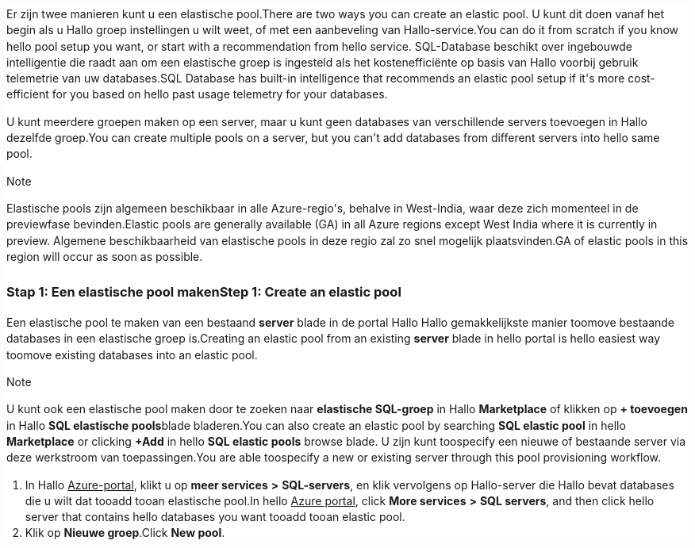 <span data-ttu-id="1e7b1-108">Er zijn twee manieren kunt u een elastische pool.</span><span class="sxs-lookup"><span data-stu-id="1e7b1-108">There are two ways you can create an elastic pool.</span></span> <span data-ttu-id="1e7b1-109">U kunt dit doen vanaf het begin als u Hallo groep instellingen u wilt weet, of met een aanbeveling van Hallo-service.</span><span class="sxs-lookup"><span data-stu-id="1e7b1-109">You can do it from scratch if you know hello pool setup you want, or start with a recommendation from hello service.</span></span> <span data-ttu-id="1e7b1-110">SQL-Database beschikt over ingebouwde intelligentie die raadt aan om een elastische groep is ingesteld als het kostenefficiënte op basis van Hallo voorbij gebruik telemetrie van uw databases.</span><span class="sxs-lookup"><span data-stu-id="1e7b1-110">SQL Database has built-in intelligence that recommends an elastic pool setup if it's more cost-efficient for you based on hello past usage telemetry for your databases.</span></span>

<span data-ttu-id="1e7b1-111">U kunt meerdere groepen maken op een server, maar u kunt geen databases van verschillende servers toevoegen in Hallo dezelfde groep.</span><span class="sxs-lookup"><span data-stu-id="1e7b1-111">You can create multiple pools on a server, but you can't add databases from different servers into hello same pool.</span></span> 

> [!NOTE]
> <span data-ttu-id="1e7b1-112">Elastische pools zijn algemeen beschikbaar in alle Azure-regio's, behalve in West-India, waar deze zich momenteel in de previewfase bevinden.</span><span class="sxs-lookup"><span data-stu-id="1e7b1-112">Elastic pools are generally available (GA) in all Azure regions except West India where it is currently in preview.</span></span>  <span data-ttu-id="1e7b1-113">Algemene beschikbaarheid van elastische pools in deze regio zal zo snel mogelijk plaatsvinden.</span><span class="sxs-lookup"><span data-stu-id="1e7b1-113">GA of elastic pools in this region will occur as soon as possible.</span></span>
>

### <a name="step-1-create-an-elastic-pool"></a><span data-ttu-id="1e7b1-114">Stap 1: Een elastische pool maken</span><span class="sxs-lookup"><span data-stu-id="1e7b1-114">Step 1: Create an elastic pool</span></span>

<span data-ttu-id="1e7b1-115">Een elastische pool te maken van een bestaand **server** blade in de portal Hallo Hallo gemakkelijkste manier toomove bestaande databases in een elastische groep is.</span><span class="sxs-lookup"><span data-stu-id="1e7b1-115">Creating an elastic pool from an existing **server** blade in hello portal is hello easiest way toomove existing databases into an elastic pool.</span></span>

> [!NOTE]
> <span data-ttu-id="1e7b1-116">U kunt ook een elastische pool maken door te zoeken naar **elastische SQL-groep** in Hallo **Marketplace** of klikken op **+ toevoegen** in Hallo **SQL elastische pools**blade bladeren.</span><span class="sxs-lookup"><span data-stu-id="1e7b1-116">You can also create an elastic pool by searching **SQL elastic pool** in hello **Marketplace** or clicking **+Add** in hello **SQL elastic pools** browse blade.</span></span> <span data-ttu-id="1e7b1-117">U zijn kunt toospecify een nieuwe of bestaande server via deze werkstroom van toepassingen.</span><span class="sxs-lookup"><span data-stu-id="1e7b1-117">You are able toospecify a new or existing server through this pool provisioning workflow.</span></span>
>
>

1. <span data-ttu-id="1e7b1-118">In Hallo [Azure-portal](http://portal.azure.com/), klikt u op **meer services**  **>**  **SQL-servers**, en klik vervolgens op Hallo-server die Hallo bevat databases die u wilt dat tooadd tooan elastische pool.</span><span class="sxs-lookup"><span data-stu-id="1e7b1-118">In hello [Azure portal](http://portal.azure.com/), click **More services** **>** **SQL servers**, and then click hello server that contains hello databases you want tooadd tooan elastic pool.</span></span>
2. <span data-ttu-id="1e7b1-119">Klik op **Nieuwe groep**.</span><span class="sxs-lookup"><span data-stu-id="1e7b1-119">Click **New pool**.</span></span>


[1]: ./media/sql-database-elastic-pool-manage-portal/configure-pool.png
[2]: ./media/sql-database-elastic-pool-manage-portal/basic.png
[3]: ./media/sql-database-elastic-pool-manage-portal/basic-2.png
[4]: ./media/sql-database-elastic-pool-manage-portal/basic-3.png
[5]: ./media/sql-database-elastic-pool-manage-portal/elastic-jobs.png
[6]: ./media/sql-database-elastic-pool-manage-portal/edit-metric.png
[7]: ./media/sql-database-elastic-pool-manage-portal/select-dbs.png
[8]: ./media/sql-database-elastic-pool-manage-portal/db-utilization.png
[9]: ./media/sql-database-elastic-pool-manage-portal/metric.png